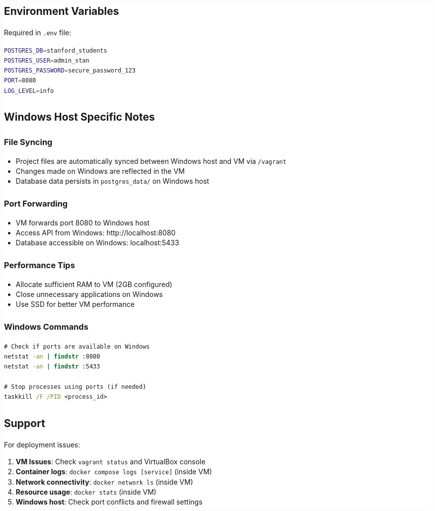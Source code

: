 ## Environment Variables

Required in `.env` file:
```bash
POSTGRES_DB=stanford_students
POSTGRES_USER=admin_stan
POSTGRES_PASSWORD=secure_password_123
PORT=8080
LOG_LEVEL=info
```

## Windows Host Specific Notes

### File Syncing
- Project files are automatically synced between Windows host and VM via `/vagrant`
- Changes made on Windows are reflected in the VM
- Database data persists in `postgres_data/` on Windows host

### Port Forwarding
- VM forwards port 8080 to Windows host
- Access API from Windows: http://localhost:8080
- Database accessible on Windows: localhost:5433

### Performance Tips
- Allocate sufficient RAM to VM (2GB configured)
- Close unnecessary applications on Windows
- Use SSD for better VM performance

### Windows Commands
```cmd
# Check if ports are available on Windows
netstat -an | findstr :8080
netstat -an | findstr :5433

# Stop processes using ports (if needed)
taskkill /F /PID <process_id>
```

## Support

For deployment issues:
1. **VM Issues**: Check `vagrant status` and VirtualBox console
2. **Container logs**: `docker compose logs [service]` (inside VM)
3. **Network connectivity**: `docker network ls` (inside VM)
4. **Resource usage**: `docker stats` (inside VM)
5. **Windows host**: Check port conflicts and firewall settings